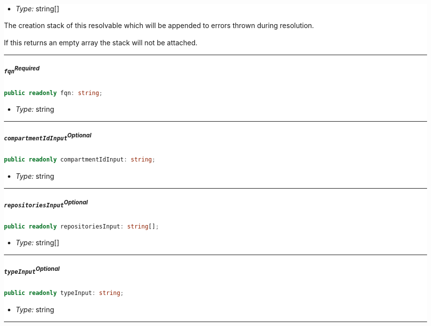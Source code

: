 - *Type:* string[]

The creation stack of this resolvable which will be appended to errors thrown during resolution.

If this returns an empty array the stack will not be attached.

---

##### `fqn`<sup>Required</sup> <a name="fqn" id="rhizo-co-terraform-provider-oci.vulnerabilityScanningContainerScanTarget.VulnerabilityScanningContainerScanTargetTargetRegistryOutputReference.property.fqn"></a>

```typescript
public readonly fqn: string;
```

- *Type:* string

---

##### `compartmentIdInput`<sup>Optional</sup> <a name="compartmentIdInput" id="rhizo-co-terraform-provider-oci.vulnerabilityScanningContainerScanTarget.VulnerabilityScanningContainerScanTargetTargetRegistryOutputReference.property.compartmentIdInput"></a>

```typescript
public readonly compartmentIdInput: string;
```

- *Type:* string

---

##### `repositoriesInput`<sup>Optional</sup> <a name="repositoriesInput" id="rhizo-co-terraform-provider-oci.vulnerabilityScanningContainerScanTarget.VulnerabilityScanningContainerScanTargetTargetRegistryOutputReference.property.repositoriesInput"></a>

```typescript
public readonly repositoriesInput: string[];
```

- *Type:* string[]

---

##### `typeInput`<sup>Optional</sup> <a name="typeInput" id="rhizo-co-terraform-provider-oci.vulnerabilityScanningContainerScanTarget.VulnerabilityScanningContainerScanTargetTargetRegistryOutputReference.property.typeInput"></a>

```typescript
public readonly typeInput: string;
```

- *Type:* string

---